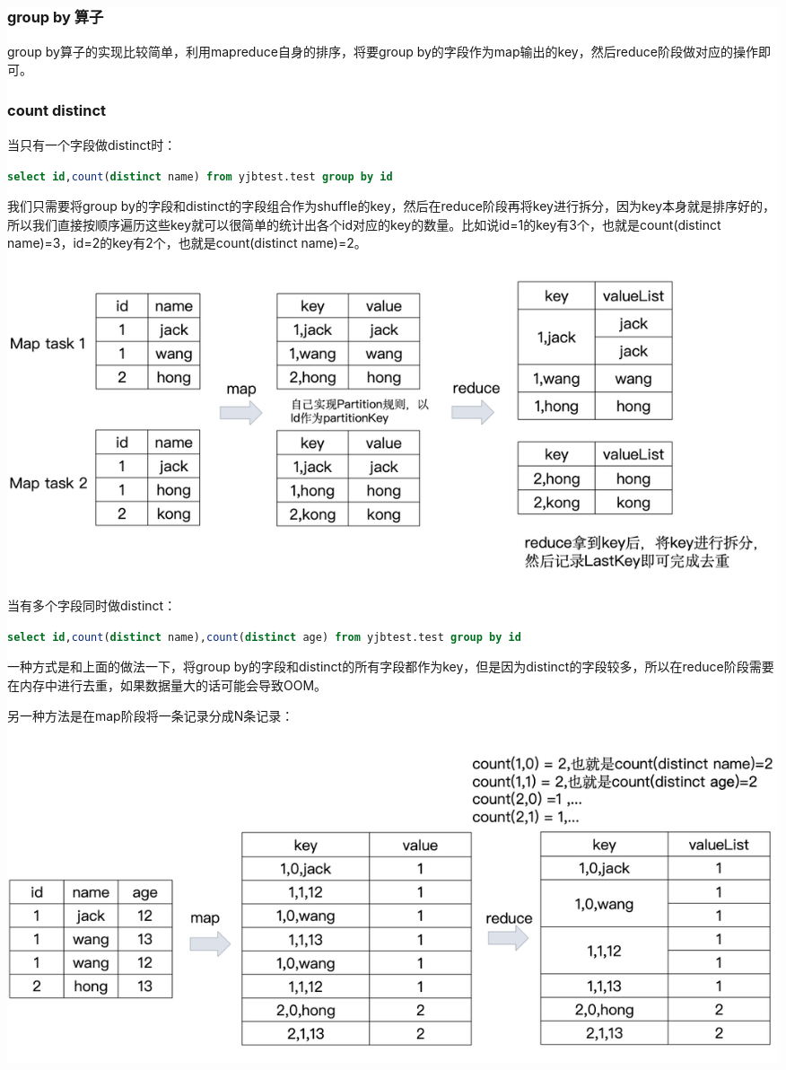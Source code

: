 ### group by 算子

group by算子的实现比较简单，利用mapreduce自身的排序，将要group by的字段作为map输出的key，然后reduce阶段做对应的操作即可。

### count distinct

当只有一个字段做distinct时：

```sql
select id,count(distinct name) from yjbtest.test group by id
```

我们只需要将group by的字段和distinct的字段组合作为shuffle的key，然后在reduce阶段再将key进行拆分，因为key本身就是排序好的，所以我们直接按顺序遍历这些key就可以很简单的统计出各个id对应的key的数量。比如说id=1的key有3个，也就是count(distinct name)=3，id=2的key有2个，也就是count(distinct name)=2。

![image-20210222200258746](image20.png)

当有多个字段同时做distinct：

```sql
select id,count(distinct name),count(distinct age) from yjbtest.test group by id
```

一种方式是和上面的做法一下，将group by的字段和distinct的所有字段都作为key，但是因为distinct的字段较多，所以在reduce阶段需要在内存中进行去重，如果数据量大的话可能会导致OOM。

另一种方法是在map阶段将一条记录分成N条记录：

![image-20210222202828176](image21.png)
